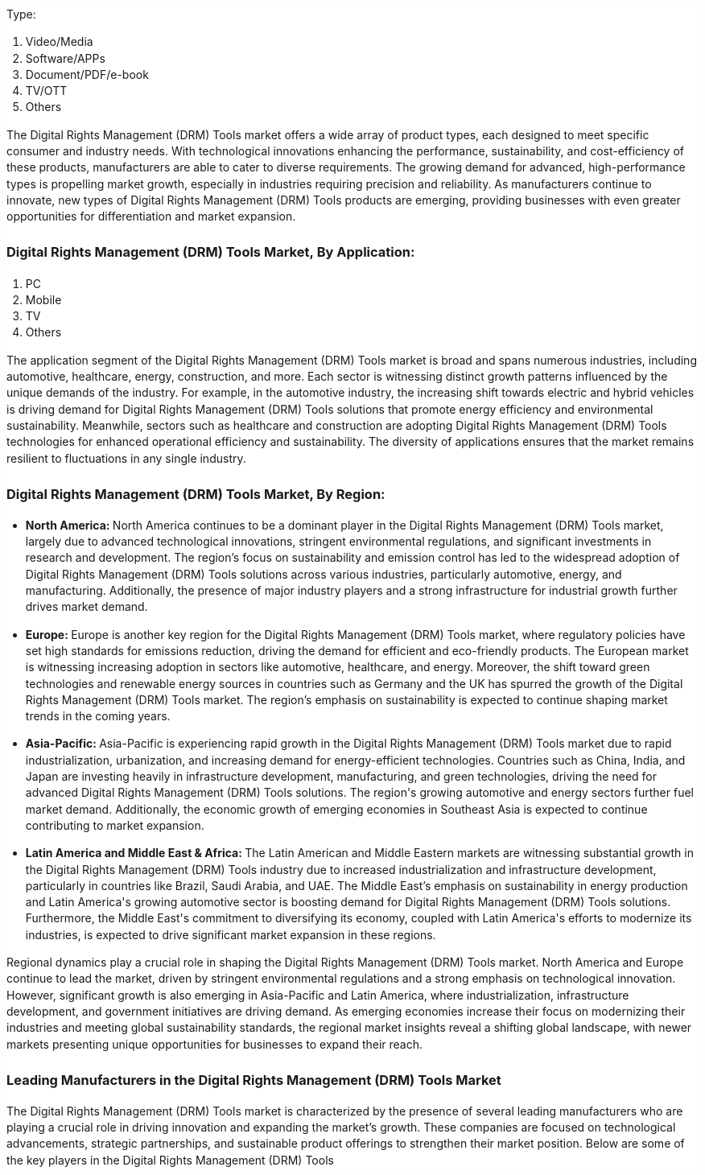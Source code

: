 Type:<br /></strong></h3><ol><li>Video/Media<li> Software/APPs<li> Document/PDF/e-book<li> TV/OTT<li> Others</li></ol><p>The Digital Rights Management (DRM) Tools market offers a wide array of product types, each designed to meet specific consumer and industry needs. With technological innovations enhancing the performance, sustainability, and cost-efficiency of these products, manufacturers are able to cater to diverse requirements. The growing demand for advanced, high-performance types is propelling market growth, especially in industries requiring precision and reliability. As manufacturers continue to innovate, new types of Digital Rights Management (DRM) Tools products are emerging, providing businesses with even greater opportunities for differentiation and market expansion.</p><h3>Digital Rights Management (DRM) Tools Market,&nbsp;By Application:</h3><ol><li>PC<li> Mobile<li> TV<li> Others</li></ol><p>The application segment of the Digital Rights Management (DRM) Tools market is broad and spans numerous industries, including automotive, healthcare, energy, construction, and more. Each sector is witnessing distinct growth patterns influenced by the unique demands of the industry. For example, in the automotive industry, the increasing shift towards electric and hybrid vehicles is driving demand for Digital Rights Management (DRM) Tools solutions that promote energy efficiency and environmental sustainability. Meanwhile, sectors such as healthcare and construction are adopting Digital Rights Management (DRM) Tools technologies for enhanced operational efficiency and sustainability. The diversity of applications ensures that the market remains resilient to fluctuations in any single industry.</p><h3>Digital Rights Management (DRM) Tools Market, By Region:</h3><ul><li><p><strong>North America:&nbsp;</strong>North America continues to be a dominant player in the Digital Rights Management (DRM) Tools market, largely due to advanced technological innovations, stringent environmental regulations, and significant investments in research and development. The region&rsquo;s focus on sustainability and emission control has led to the widespread adoption of Digital Rights Management (DRM) Tools solutions across various industries, particularly automotive, energy, and manufacturing. Additionally, the presence of major industry players and a strong infrastructure for industrial growth further drives market demand.</p></li><li><p><strong><strong>Europe:&nbsp;</strong></strong>Europe is another key region for the Digital Rights Management (DRM) Tools market, where regulatory policies have set high standards for emissions reduction, driving the demand for efficient and eco-friendly products. The European market is witnessing increasing adoption in sectors like automotive, healthcare, and energy. Moreover, the shift toward green technologies and renewable energy sources in countries such as Germany and the UK has spurred the growth of the Digital Rights Management (DRM) Tools market. The region&rsquo;s emphasis on sustainability is expected to continue shaping market trends in the coming years.</p></li><li><p><strong><strong>Asia-Pacific:&nbsp;</strong></strong>Asia-Pacific is experiencing rapid growth in the Digital Rights Management (DRM) Tools market due to rapid industrialization, urbanization, and increasing demand for energy-efficient technologies. Countries such as China, India, and Japan are investing heavily in infrastructure development, manufacturing, and green technologies, driving the need for advanced Digital Rights Management (DRM) Tools solutions. The region's growing automotive and energy sectors further fuel market demand. Additionally, the economic growth of emerging economies in Southeast Asia is expected to continue contributing to market expansion.</p></li><li><p><strong><strong>Latin America and Middle East &amp; Africa:&nbsp;</strong></strong>The Latin American and Middle Eastern markets are witnessing substantial growth in the Digital Rights Management (DRM) Tools industry due to increased industrialization and infrastructure development, particularly in countries like Brazil, Saudi Arabia, and UAE. The Middle East&rsquo;s emphasis on sustainability in energy production and Latin America's growing automotive sector is boosting demand for Digital Rights Management (DRM) Tools solutions. Furthermore, the Middle East's commitment to diversifying its economy, coupled with Latin America's efforts to modernize its industries, is expected to drive significant market expansion in these regions.</p></li></ul><p>Regional dynamics play a crucial role in shaping the Digital Rights Management (DRM) Tools market. North America and Europe continue to lead the market, driven by stringent environmental regulations and a strong emphasis on technological innovation. However, significant growth is also emerging in Asia-Pacific and Latin America, where industrialization, infrastructure development, and government initiatives are driving demand. As emerging economies increase their focus on modernizing their industries and meeting global sustainability standards, the regional market insights reveal a shifting global landscape, with newer markets presenting unique opportunities for businesses to expand their reach.</p><h3><strong>Leading Manufacturers in the Digital Rights Management (DRM) Tools Market</strong></h3><p>The Digital Rights Management (DRM) Tools market is characterized by the presence of several leading manufacturers who are playing a crucial role in driving innovation and expanding the market&rsquo;s growth. These companies are focused on technological advancements, strategic partnerships, and sustainable product offerings to strengthen their market position. Below are some of the key players in the Digital Rights Management (DRM) Tools